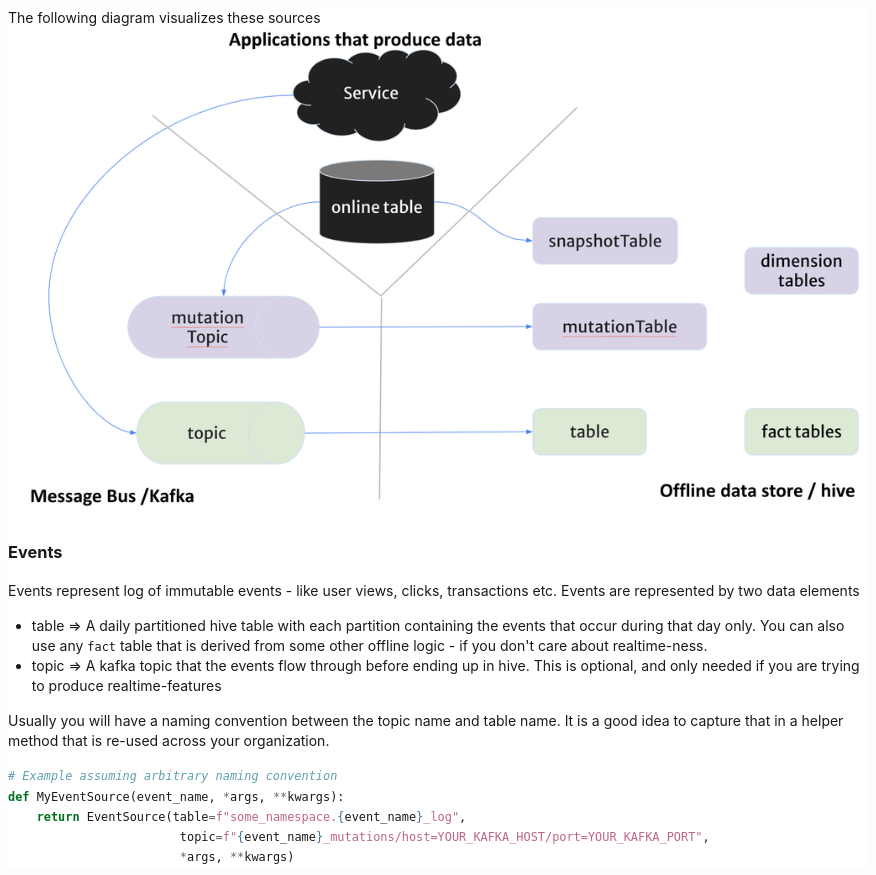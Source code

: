 The following diagram visualizes these sources
![Data Landscape](../images/Data_landscape.png)

### Events
Events represent log of immutable events - like user views, clicks, transactions etc. Events are represented by
two data elements

- table => A daily partitioned hive table with each partition containing the events that occur during that day only. You
  can also use any `fact` table that is derived from some other offline logic - if you don't care about realtime-ness. 
- topic => A kafka topic that the events flow through before ending up in hive. This is optional, and only needed if you
are trying to produce realtime-features
  
Usually you will have a naming convention between the topic name and table name. It is a good idea to capture that in a
helper method that is re-used across your organization.

```python
# Example assuming arbitrary naming convention
def MyEventSource(event_name, *args, **kwargs):
    return EventSource(table=f"some_namespace.{event_name}_log",                
                        topic=f"{event_name}_mutations/host=YOUR_KAFKA_HOST/port=YOUR_KAFKA_PORT",
                        *args, **kwargs)
```
